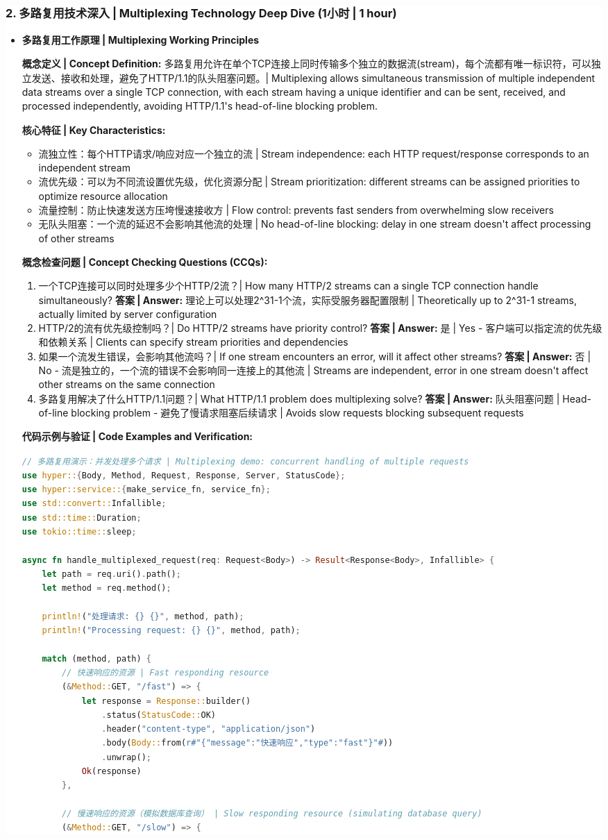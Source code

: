 ### 2. 多路复用技术深入 | Multiplexing Technology Deep Dive (1小时 | 1 hour)

- **多路复用工作原理 | Multiplexing Working Principles**
  
  **概念定义 | Concept Definition:**
  多路复用允许在单个TCP连接上同时传输多个独立的数据流(stream)，每个流都有唯一标识符，可以独立发送、接收和处理，避免了HTTP/1.1的队头阻塞问题。| Multiplexing allows simultaneous transmission of multiple independent data streams over a single TCP connection, with each stream having a unique identifier and can be sent, received, and processed independently, avoiding HTTP/1.1's head-of-line blocking problem.
  
  **核心特征 | Key Characteristics:**
  - 流独立性：每个HTTP请求/响应对应一个独立的流 | Stream independence: each HTTP request/response corresponds to an independent stream
  - 流优先级：可以为不同流设置优先级，优化资源分配 | Stream prioritization: different streams can be assigned priorities to optimize resource allocation
  - 流量控制：防止快速发送方压垮慢速接收方 | Flow control: prevents fast senders from overwhelming slow receivers
  - 无队头阻塞：一个流的延迟不会影响其他流的处理 | No head-of-line blocking: delay in one stream doesn't affect processing of other streams
  
  **概念检查问题 | Concept Checking Questions (CCQs):**
  1. 一个TCP连接可以同时处理多少个HTTP/2流？| How many HTTP/2 streams can a single TCP connection handle simultaneously?
     **答案 | Answer:** 理论上可以处理2^31-1个流，实际受服务器配置限制 | Theoretically up to 2^31-1 streams, actually limited by server configuration
  2. HTTP/2的流有优先级控制吗？| Do HTTP/2 streams have priority control?
     **答案 | Answer:** 是 | Yes - 客户端可以指定流的优先级和依赖关系 | Clients can specify stream priorities and dependencies
  3. 如果一个流发生错误，会影响其他流吗？| If one stream encounters an error, will it affect other streams?
     **答案 | Answer:** 否 | No - 流是独立的，一个流的错误不会影响同一连接上的其他流 | Streams are independent, error in one stream doesn't affect other streams on the same connection
  4. 多路复用解决了什么HTTP/1.1问题？| What HTTP/1.1 problem does multiplexing solve?
     **答案 | Answer:** 队头阻塞问题 | Head-of-line blocking problem - 避免了慢请求阻塞后续请求 | Avoids slow requests blocking subsequent requests
  
  **代码示例与验证 | Code Examples and Verification:**
  ```rust
  // 多路复用演示：并发处理多个请求 | Multiplexing demo: concurrent handling of multiple requests
  use hyper::{Body, Method, Request, Response, Server, StatusCode};
  use hyper::service::{make_service_fn, service_fn};
  use std::convert::Infallible;
  use std::time::Duration;
  use tokio::time::sleep;
  
  async fn handle_multiplexed_request(req: Request<Body>) -> Result<Response<Body>, Infallible> {
      let path = req.uri().path();
      let method = req.method();
      
      println!("处理请求: {} {}", method, path);
      println!("Processing request: {} {}", method, path);
      
      match (method, path) {
          // 快速响应的资源 | Fast responding resource
          (&Method::GET, "/fast") => {
              let response = Response::builder()
                  .status(StatusCode::OK)
                  .header("content-type", "application/json")
                  .body(Body::from(r#"{"message":"快速响应","type":"fast"}"#))
                  .unwrap();
              Ok(response)
          },
          
          // 慢速响应的资源（模拟数据库查询） | Slow responding resource (simulating database query)
          (&Method::GET, "/slow") => {
  ```
